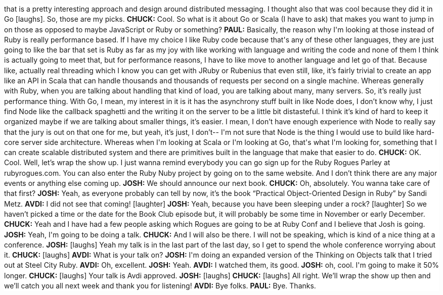 that is a pretty interesting approach and design around distributed messaging. I thought also that was cool because they did it in Go [laughs]. So, those are my picks. **CHUCK:** Cool. So what is it about Go or Scala (I have to ask) that makes you want to jump in on those as opposed to maybe JavaScript or Ruby or something? **PAUL:** Basically, the reason why I'm looking at those instead of Ruby is really performance based. If I have my choice I like Ruby code because that's any of these other languages, they are just going to like the bar that set is Ruby as far as my joy with like working with language and writing the code and none of them I think is actually going to meet that, but for performance reasons, I have to like move to another language and let go of that. Because like, actually real threading which I know you can get with JRuby or Rubenius that even still, like, it’s fairly trivial to create an app like an API in Scala that can handle thousands and thousands of requests per second on a single machine. Whereas generally with Ruby, when you are talking about handling that kind of load, you are talking about many, many servers. So, it’s really just performance thing. With Go, I mean, my interest in it is it has the asynchrony stuff built in like Node does, I don’t know why, I just find Node like the callback spaghetti and the writing it on the server to be a little bit distasteful. I think it’s kind of hard to keep it organized maybe if we are talking about smaller things, it’s easier. I mean, I don’t have enough experience with Node to really say that the jury is out on that one for me, but yeah, it’s just, I don’t-- I'm not sure that Node is the thing I would use to build like hard-core server side architecture. Whereas when I'm looking at Scala or I'm looking at Go, that's what I'm looking for, something that I can create scalable distributed system and there are primitives built in the language that make that easier to do. **CHUCK:** OK. Cool. Well, let’s wrap the show up. I just wanna remind everybody you can go sign up for the Ruby Rogues Parley at rubyrogues.com. You can also enter the Ruby Nuby project by going on to the same website. And I don’t think there are any major events or anything else coming up. **JOSH:** We should announce our next book. **CHUCK:** Oh, absolutely. You wanna take care of that first? **JOSH:** Yeah, as everyone probably can tell by now, it’s the book “Practical Object-Oriented Design in Ruby” by Sandi Metz. **AVDI:** I did not see that coming! [laughter] **JOSH:** Yeah, because you have been sleeping under a rock? [laughter] So we haven’t picked a time or the date for the Book Club episode but, it will probably be some time in November or early December. **CHUCK:** Yeah and I have had a few people asking which Rogues are going to be at Ruby Conf and I believe that Josh is going. **JOSH:** Yeah, I'm going to be doing a talk. **CHUCK:** And I will also be there. I will not be speaking, which is kind of a nice thing at a conference. **JOSH:** [laughs] Yeah my talk is in the last part of the last day, so I get to spend the whole conference worrying about it. **CHUCK:** [laughs] **AVDI:** What is your talk on? **JOSH:** I'm doing an expanded version of the Thinking on Objects talk that I tried out at Steel City Ruby. **AVDI:** Oh, excellent. **JOSH:** Yeah. **AVDI:** I watched them, its good. **JOSH:** oh, cool. I'm going to make it 50% longer. **CHUCK:** [laughs] Your talk is Avdi approved. **JOSH:** [laughs] **CHUCK:** [laughs] All right. We’ll wrap the show up then and we’ll catch you all next week and thank you for listening! **AVDI:** Bye folks. **PAUL:** Bye. Thanks.
